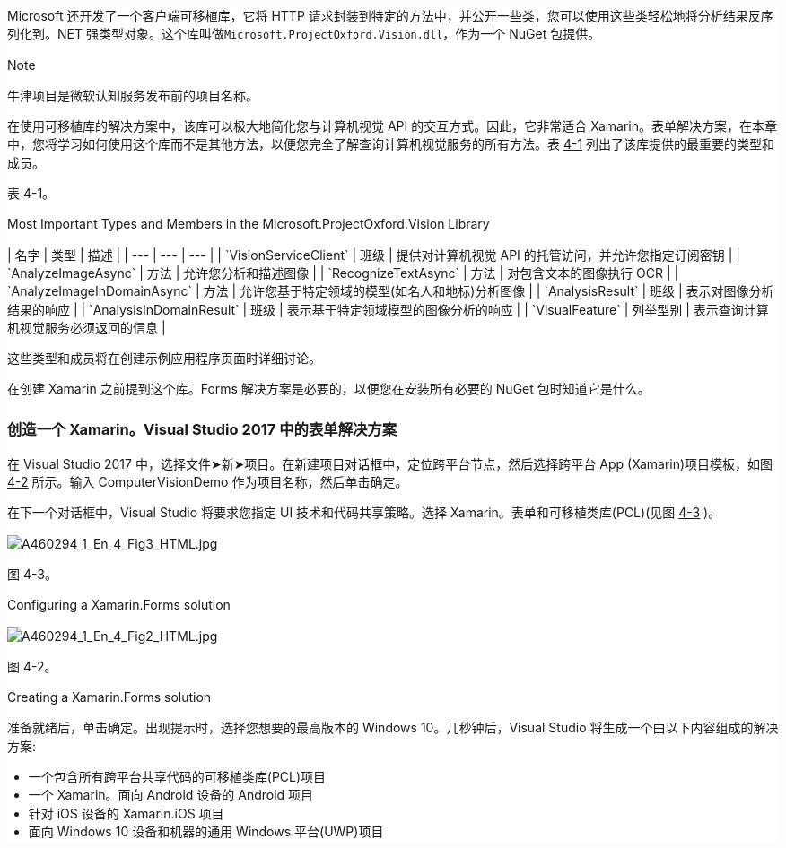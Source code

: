 Microsoft 还开发了一个客户端可移植库，它将 HTTP 请求封装到特定的方法中，并公开一些类，您可以使用这些类轻松地将分析结果反序列化到。NET 强类型对象。这个库叫做`Microsoft.ProjectOxford.Vision.dll`，作为一个 NuGet 包提供。

Note

牛津项目是微软认知服务发布前的项目名称。

在使用可移植库的解决方案中，该库可以极大地简化您与计算机视觉 API 的交互方式。因此，它非常适合 Xamarin。表单解决方案，在本章中，您将学习如何使用这个库而不是其他方法，以便您完全了解查询计算机视觉服务的所有方法。表 [4-1](#Tab1) 列出了该库提供的最重要的类型和成员。

表 4-1。

Most Important Types and Members in the Microsoft.ProjectOxford.Vision Library

<colgroup><col> <col> <col></colgroup> 
| 名字 | 类型 | 描述 |
| --- | --- | --- |
| `VisionServiceClient` | 班级 | 提供对计算机视觉 API 的托管访问，并允许您指定订阅密钥 |
| `AnalyzeImageAsync` | 方法 | 允许您分析和描述图像 |
| `RecognizeTextAsync` | 方法 | 对包含文本的图像执行 OCR |
| `AnalyzeImageInDomainAsync` | 方法 | 允许您基于特定领域的模型(如名人和地标)分析图像 |
| `AnalysisResult` | 班级 | 表示对图像分析结果的响应 |
| `AnalysisInDomainResult` | 班级 | 表示基于特定领域模型的图像分析的响应 |
| `VisualFeature` | 列举型别 | 表示查询计算机视觉服务必须返回的信息 |

这些类型和成员将在创建示例应用程序页面时详细讨论。

在创建 Xamarin 之前提到这个库。Forms 解决方案是必要的，以便您在安装所有必要的 NuGet 包时知道它是什么。

### 创造一个 Xamarin。Visual Studio 2017 中的表单解决方案

在 Visual Studio 2017 中，选择文件➤新➤项目。在新建项目对话框中，定位跨平台节点，然后选择跨平台 App (Xamarin)项目模板，如图 [4-2](#Fig2) 所示。输入 ComputerVisionDemo 作为项目名称，然后单击确定。

在下一个对话框中，Visual Studio 将要求您指定 UI 技术和代码共享策略。选择 Xamarin。表单和可移植类库(PCL)(见图 [4-3](#Fig3) )。

![A460294_1_En_4_Fig3_HTML.jpg](A460294_1_En_4_Fig3_HTML.jpg)

图 4-3。

Configuring a Xamarin.Forms solution

![A460294_1_En_4_Fig2_HTML.jpg](A460294_1_En_4_Fig2_HTML.jpg)

图 4-2。

Creating a Xamarin.Forms solution

准备就绪后，单击确定。出现提示时，选择您想要的最高版本的 Windows 10。几秒钟后，Visual Studio 将生成一个由以下内容组成的解决方案:

*   一个包含所有跨平台共享代码的可移植类库(PCL)项目
*   一个 Xamarin。面向 Android 设备的 Android 项目
*   针对 iOS 设备的 Xamarin.iOS 项目
*   面向 Windows 10 设备和机器的通用 Windows 平台(UWP)项目

